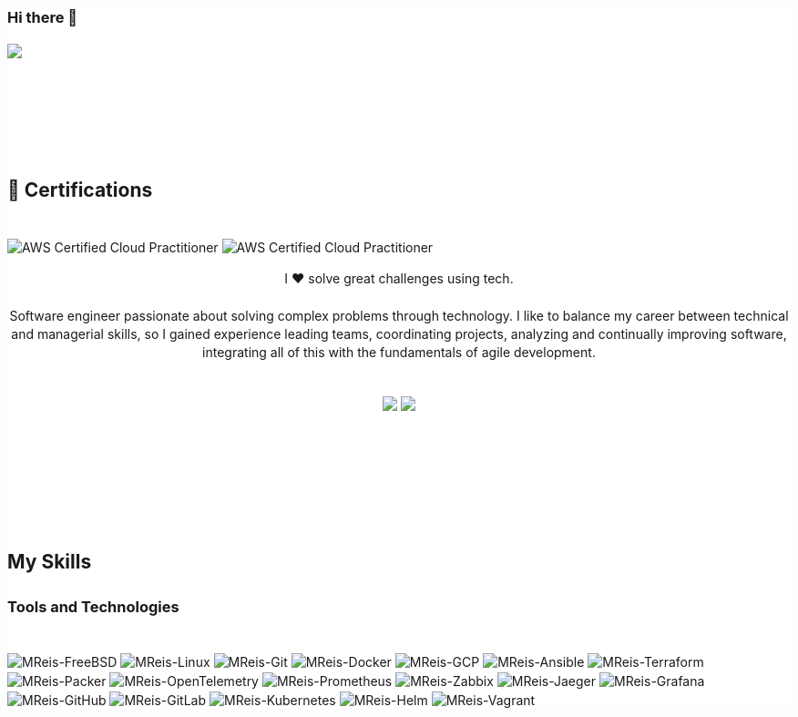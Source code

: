 ### Hi there 👋

<img align="center" style="margin-bottom:100px; object-fit: contain" width=100% src="https://github.com/kyronsatt/kyronsatt/assets/97697928/2c964a53-346e-4bab-b7ff-67ca000100d4" />
&nbsp;&nbsp;&nbsp;

## 🏅 Certifications
<div style="display: inline_block"><br>
  <img src="https://images.credly.com/size/680x680/images/9a67731c-fdeb-40d5-bf35-aab041b3020b/image.png" alt="AWS Certified Cloud Practitioner" width="100" height="100"> 
  <img src="https://images.credly.com/size/680x680/images/73e4a58b-a8ef-41a3-a7db-9183dd269882/image.png" alt="AWS Certified Cloud Practitioner" width="100" height="100">


<p align="center">I ❤️ solve great challenges using tech. <br><br> Software engineer passionate about solving complex problems through technology. I like to balance my career between technical and managerial skills, so I gained experience leading teams, coordinating projects, analyzing and continually improving software, integrating all of this with the fundamentals of agile development.</p>&nbsp;

<div  align="center" style="margin-bottom:100px">
<img width=55% align="center"  src="https://github-readme-streak-stats.herokuapp.com?user=kyronsatt&theme=radical&mode=weekly" />
<img width=40% align="center" src="https://github-readme-stats-git-main-rafaelalexandrino.vercel.app/api/top-langs/?username=kyronsatt&show_icons=true&theme=radical&layout=compact" />
 </div>
 
 &nbsp;
 &nbsp;



## My Skills

### Tools and Technologies
  
<div style="display: inline_block"><br>
  <img align="center" alt="MReis-FreeBSD" height="30" width="40" src="https://raw.githubusercontent.com/gilbarbara/logos/main/logos/freebsd.svg">
  <img align="center" alt="MReis-Linux" height="30" width="40" src="https://raw.githubusercontent.com/devicons/devicon/master/icons/linux/linux-original.svg">
  <img align="center" alt="MReis-Git" height="30" width="40" src="https://raw.githubusercontent.com/devicons/devicon/master/icons/git/git-original.svg">
  <img align="center" alt="MReis-Docker" height="30" width="40" src="https://raw.githubusercontent.com/devicons/devicon/master/icons/docker/docker-original.svg">
  <img align="center" alt="MReis-GCP" height="30" width="40" src="https://raw.githubusercontent.com/devicons/devicon/master/icons/googlecloud/googlecloud-original.svg">
  <img align="center" alt="MReis-Ansible" height="30" width="40" src="https://raw.githubusercontent.com/devicons/devicon/master/icons/ansible/ansible-original.svg">
  <img align="center" alt="MReis-Terraform" height="30" width="40" src="https://raw.githubusercontent.com/devicons/devicon/master/icons/terraform/terraform-original.svg">
  <img align="center" alt="MReis-Packer" height="30" width="40" src="https://raw.githubusercontent.com/devicons/devicon/master/icons/packer/packer-original.svg">
  <img align="center" alt="MReis-OpenTelemetry" height="30" width="40" src="https://raw.githubusercontent.com/cncf/artwork/main/projects/opentelemetry/icon/color/opentelemetry-icon-color.svg">
  <img align="center" alt="MReis-Prometheus" height="30" width="40" src="https://raw.githubusercontent.com/cncf/artwork/main/projects/prometheus/icon/color/prometheus-icon-color.svg">
  <img align="center" alt="MReis-Zabbix" height="30" width="40" src="https://raw.githubusercontent.com/xianshang/1earn/master/assets/img/logo/Zabbix.svg">
  <img align="center" alt="MReis-Jaeger" height="30" width="40" src="https://raw.githubusercontent.com/cncf/artwork/main/projects/jaeger/icon/color/jaeger-icon-color.svg">
  <img align="center" alt="MReis-Grafana" height="30" width="40" src="https://raw.githubusercontent.com/devicons/devicon/master/icons/grafana/grafana-original.svg">
  <img align="center" alt="MReis-GitHub" height="30" width="40" src="https://raw.githubusercontent.com/devicons/devicon/master/icons/github/github-original.svg">
  <img align="center" alt="MReis-GitLab" height="30" width="40" src="https://raw.githubusercontent.com/devicons/devicon/master/icons/gitlab/gitlab-original.svg">
  <img align="center" alt="MReis-Kubernetes" height="30" width="40" src="https://raw.githubusercontent.com/cncf/artwork/main/projects/kubernetes/icon/color/kubernetes-icon-color.svg">
  <img align="center" alt="MReis-Helm" height="30" width="40" src="https://raw.githubusercontent.com/cncf/artwork/main/projects/helm/icon/color/helm-icon-color.svg">
  <img align="center" alt="MReis-Vagrant" height="30" width="40" src="https://raw.githubusercontent.com/devicons/devicon/master/icons/vagrant/vagrant-original.svg">